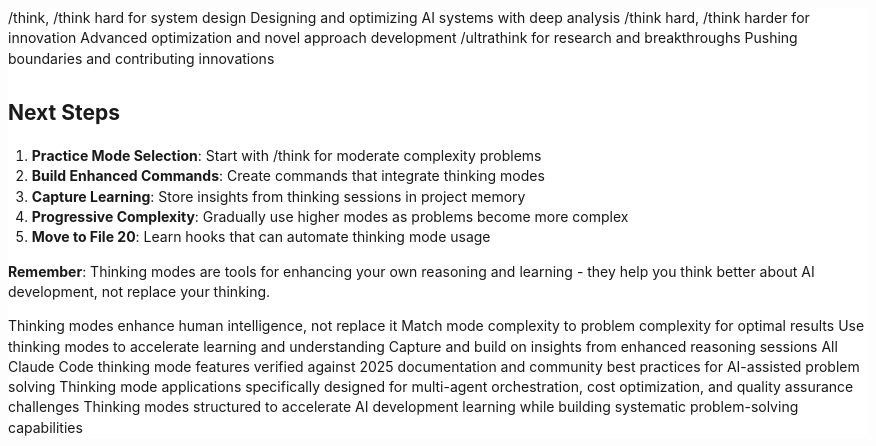   <crawl-phase>
    <recommended-modes>/think, /think hard for system design</recommended-modes>
    <focus>Designing and optimizing AI systems with deep analysis</focus>
  </crawl-phase>

  <run-phase>
    <recommended-modes>/think hard, /think harder for innovation</recommended-modes>
    <focus>Advanced optimization and novel approach development</focus>
  </run-phase>

  <expert-phase>
    <recommended-modes>/ultrathink for research and breakthroughs</recommended-modes>
    <focus>Pushing boundaries and contributing innovations</focus>
  </expert-phase>
</learning-integration>

## Next Steps

1. **Practice Mode Selection**: Start with /think for moderate complexity problems
2. **Build Enhanced Commands**: Create commands that integrate thinking modes
3. **Capture Learning**: Store insights from thinking sessions in project memory
4. **Progressive Complexity**: Gradually use higher modes as problems become more complex
5. **Move to File 20**: Learn hooks that can automate thinking mode usage

**Remember**: Thinking modes are tools for enhancing your own reasoning and learning - they help you think better about AI development, not replace your thinking.

<ai-thinking-modes-philosophy>
  <principle>Thinking modes enhance human intelligence, not replace it</principle>
  <principle>Match mode complexity to problem complexity for optimal results</principle>
  <principle>Use thinking modes to accelerate learning and understanding</principle>
  <principle>Capture and build on insights from enhanced reasoning sessions</principle>
</ai-thinking-modes-philosophy>

<validation-notes>
  <claude-code-thinking-modes>
    All Claude Code thinking mode features verified against 2025 documentation
    and community best practices for AI-assisted problem solving
  </claude-code-thinking-modes>

  <ai-development-optimization>
    Thinking mode applications specifically designed for multi-agent orchestration,
    cost optimization, and quality assurance challenges
  </ai-development-optimization>

  <learning-enhancement>
    Thinking modes structured to accelerate AI development learning while
    building systematic problem-solving capabilities
  </learning-enhancement>
</validation-notes>

</document>
